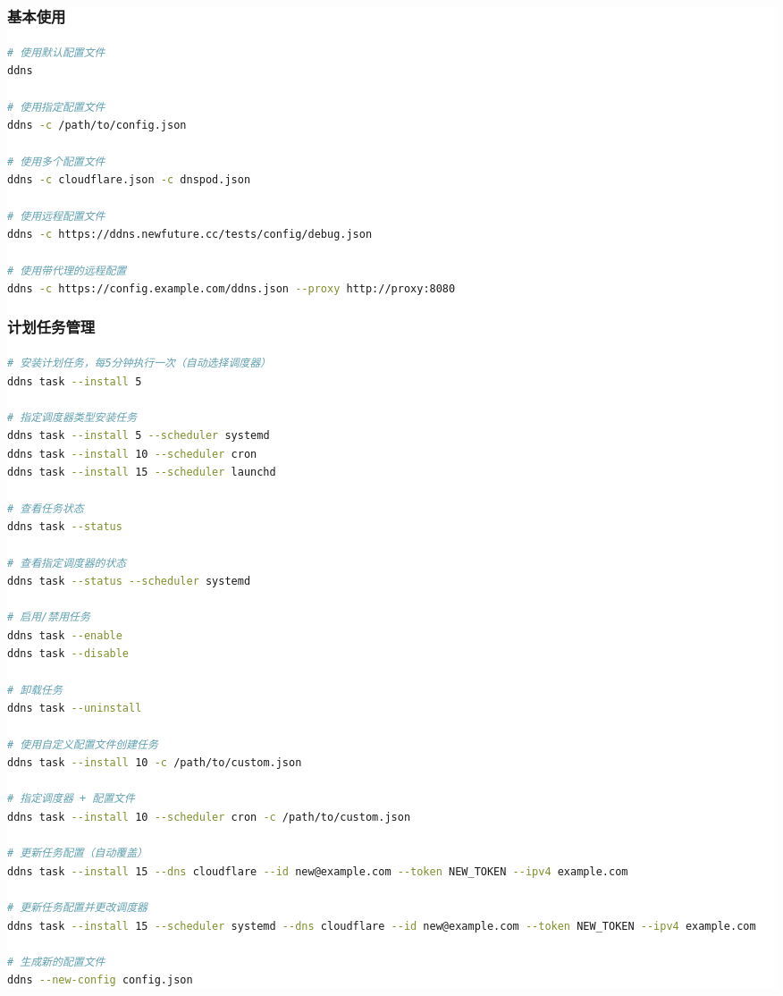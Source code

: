 ### 基本使用

```bash
# 使用默认配置文件
ddns

# 使用指定配置文件
ddns -c /path/to/config.json

# 使用多个配置文件
ddns -c cloudflare.json -c dnspod.json

# 使用远程配置文件
ddns -c https://ddns.newfuture.cc/tests/config/debug.json

# 使用带代理的远程配置
ddns -c https://config.example.com/ddns.json --proxy http://proxy:8080
```

### 计划任务管理

```bash
# 安装计划任务，每5分钟执行一次（自动选择调度器）
ddns task --install 5

# 指定调度器类型安装任务
ddns task --install 5 --scheduler systemd
ddns task --install 10 --scheduler cron
ddns task --install 15 --scheduler launchd

# 查看任务状态
ddns task --status

# 查看指定调度器的状态
ddns task --status --scheduler systemd

# 启用/禁用任务
ddns task --enable
ddns task --disable

# 卸载任务
ddns task --uninstall

# 使用自定义配置文件创建任务
ddns task --install 10 -c /path/to/custom.json

# 指定调度器 + 配置文件
ddns task --install 10 --scheduler cron -c /path/to/custom.json

# 更新任务配置（自动覆盖）
ddns task --install 15 --dns cloudflare --id new@example.com --token NEW_TOKEN --ipv4 example.com

# 更新任务配置并更改调度器
ddns task --install 15 --scheduler systemd --dns cloudflare --id new@example.com --token NEW_TOKEN --ipv4 example.com

# 生成新的配置文件
ddns --new-config config.json
```
